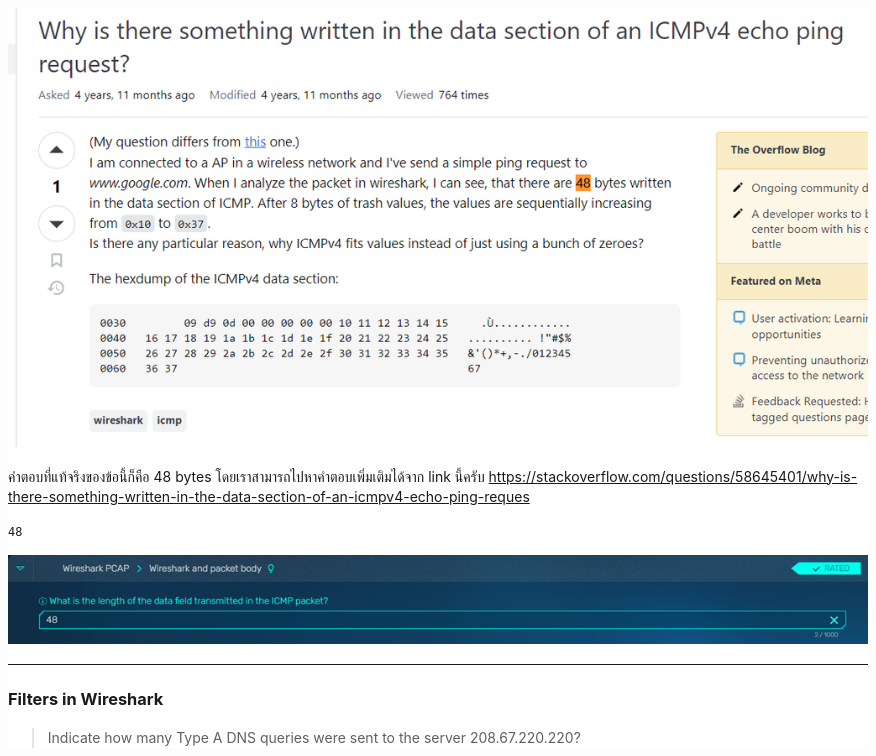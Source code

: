 ![a16290bdd82305ec60105c1ded3f84db.png](../_resources/a16290bdd82305ec60105c1ded3f84db.png)

คำตอบที่แท้จริงของข้อนี้ก็คือ 48 bytes โดยเราสามารถไปหาคำตอบเพิ่มเติมได้จาก link นี้ครับ https://stackoverflow.com/questions/58645401/why-is-there-something-written-in-the-data-section-of-an-icmpv4-echo-ping-reques

```
48
```

![0997ce0bd1501bcf27e089f52334e340.png](../_resources/0997ce0bd1501bcf27e089f52334e340.png)
***
### Filters in Wireshark 
>Indicate how many Type A DNS queries were sent to the server 208.67.220.220?
